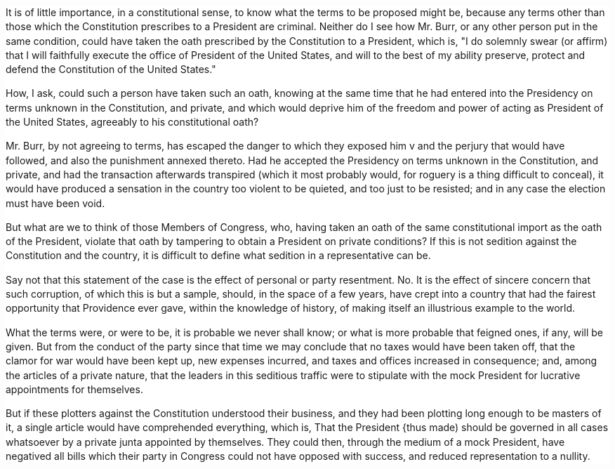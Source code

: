    It is of little importance, in a constitutional sense, to know what the
   terms to be proposed might be, because any terms other than those which
   the Constitution prescribes to a President are criminal. Neither do I see
   how Mr. Burr, or any other person put in the same condition, could have
   taken the oath prescribed by the Constitution to a President, which is, "I
   do solemnly swear (or affirm) that I will faithfully execute the office of
   President of the United States, and will to the best of my ability
   preserve, protect and defend the Constitution of the United States."

   How, I ask, could such a person have taken such an oath, knowing at the
   same time that he had entered into the Presidency on terms unknown in the
   Constitution, and private, and which would deprive him of the freedom and
   power of acting as President of the United States, agreeably to his
   constitutional oath?

   Mr. Burr, by not agreeing to terms, has escaped the danger to which they
   exposed him v and the perjury that would have followed, and also the
   punishment annexed thereto. Had he accepted the Presidency on terms
   unknown in the Constitution, and private, and had the transaction
   afterwards transpired (which it most probably would, for roguery is a
   thing difficult to conceal), it would have produced a sensation in the
   country too violent to be quieted, and too just to be resisted; and in any
   case the election must have been void.

   But what are we to think of those Members of Congress, who, having taken
   an oath of the same constitutional import as the oath of the President,
   violate that oath by tampering to obtain a President on private
   conditions? If this is not sedition against the Constitution and the
   country, it is difficult to define what sedition in a representative can
   be.

   Say not that this statement of the case is the effect of personal or party
   resentment. No. It is the effect of sincere concern that such corruption,
   of which this is but a sample, should, in the space of a few years, have
   crept into a country that had the fairest opportunity that Providence ever
   gave, within the knowledge of history, of making itself an illustrious
   example to the world.

   What the terms were, or were to be, it is probable we never shall know; or
   what is more probable that feigned ones, if any, will be given. But from
   the conduct of the party since that time we may conclude that no taxes
   would have been taken off, that the clamor for war would have been kept
   up, new expenses incurred, and taxes and offices increased in consequence;
   and, among the articles of a private nature, that the leaders in this
   seditious traffic were to stipulate with the mock President for lucrative
   appointments for themselves.

   But if these plotters against the Constitution understood their business,
   and they had been plotting long enough to be masters of it, a single
   article would have comprehended everything, which is, That the President
   {thus made) should be governed in all cases whatsoever by a private junta
   appointed by themselves. They could then, through the medium of a mock
   President, have negatived all bills which their party in Congress could
   not have opposed with success, and reduced representation to a nullity.
